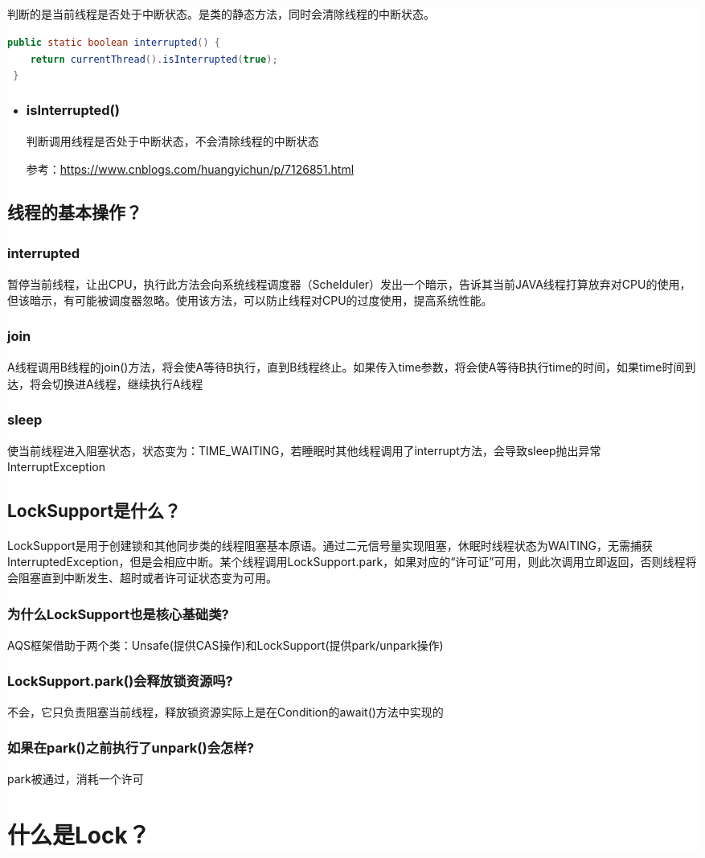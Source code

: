   判断的是当前线程是否处于中断状态。是类的静态方法，同时会清除线程的中断状态。

  ```java
  public static boolean interrupted() {
      return currentThread().isInterrupted(true);
   }
  ```

  

- ### isInterrupted()

  判断调用线程是否处于中断状态，不会清除线程的中断状态

  参考：https://www.cnblogs.com/huangyichun/p/7126851.html

## 线程的基本操作？

### interrupted

暂停当前线程，让出CPU，执行此方法会向系统线程调度器（Schelduler）发出一个暗示，告诉其当前JAVA线程打算放弃对CPU的使用，但该暗示，有可能被调度器忽略。使用该方法，可以防止线程对CPU的过度使用，提高系统性能。

### join

A线程调用B线程的join()方法，将会使A等待B执行，直到B线程终止。如果传入time参数，将会使A等待B执行time的时间，如果time时间到达，将会切换进A线程，继续执行A线程

### sleep

使当前线程进入阻塞状态，状态变为：TIME_WAITING，若睡眠时其他线程调用了interrupt方法，会导致sleep抛出异常InterruptException





## LockSupport是什么？

LockSupport是用于创建锁和其他同步类的线程阻塞基本原语。通过二元信号量实现阻塞，休眠时线程状态为WAITING，无需捕获InterruptedException，但是会相应中断。某个线程调用LockSupport.park，如果对应的“许可证”可用，则此次调用立即返回，否则线程将会阻塞直到中断发生、超时或者许可证状态变为可用。



### 为什么LockSupport也是核心基础类?

 AQS框架借助于两个类：Unsafe(提供CAS操作)和LockSupport(提供park/unpark操作)

### LockSupport.park()会释放锁资源吗?

不会，它只负责阻塞当前线程，释放锁资源实际上是在Condition的await()方法中实现的

### 如果在park()之前执行了unpark()会怎样?

park被通过，消耗一个许可



# 什么是Lock？
